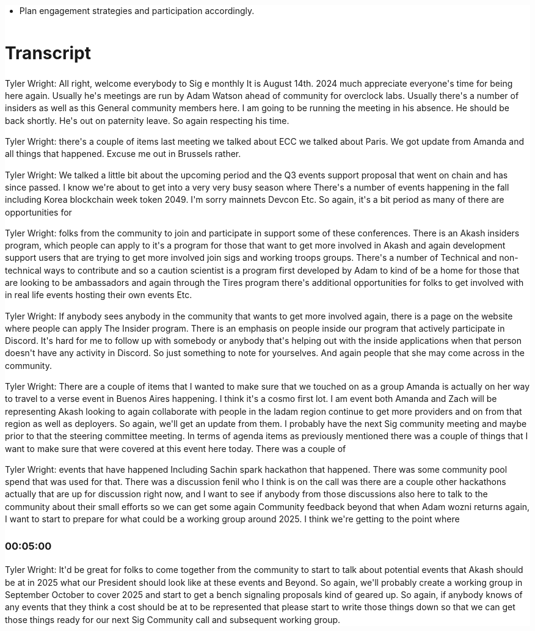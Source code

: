    - Plan engagement strategies and participation accordingly.

# **Transcript**

Tyler Wright: All right, welcome everybody to Sig e monthly It is August 14th. 2024 much appreciate everyone's time for being here again. Usually he's meetings are run by Adam Watson ahead of community for overclock labs. Usually there's a number of insiders as well as this General community members here. I am going to be running the meeting in his absence. He should be back shortly. He's out on paternity leave. So again respecting his time.

Tyler Wright: there's a couple of items last meeting we talked about ECC we talked about Paris. We got update from Amanda and all things that happened. Excuse me out in Brussels rather.

Tyler Wright: We talked a little bit about the upcoming period and the Q3 events support proposal that went on chain and has since passed. I know we're about to get into a very very busy season where There's a number of events happening in the fall including Korea blockchain week token 2049. I'm sorry mainnets Devcon Etc. So again, it's a bit period as many of there are opportunities for

Tyler Wright: folks from the community to join and participate in support some of these conferences. There is an Akash insiders program, which people can apply to it's a program for those that want to get more involved in Akash and again development support users that are trying to get more involved join sigs and working troops groups. There's a number of Technical and non-technical ways to contribute and so a caution scientist is a program first developed by Adam to kind of be a home for those that are looking to be ambassadors and again through the Tires program there's additional opportunities for folks to get involved with in real life events hosting their own events Etc.

Tyler Wright: If anybody sees anybody in the community that wants to get more involved again, there is a page on the website where people can apply The Insider program. There is an emphasis on people inside our program that actively participate in Discord. It's hard for me to follow up with somebody or anybody that's helping out with the inside applications when that person doesn't have any activity in Discord. So just something to note for yourselves. And again people that she may come across in the community.

Tyler Wright: There are a couple of items that I wanted to make sure that we touched on as a group Amanda is actually on her way to travel to a verse event in Buenos Aires happening. I think it's a cosmo first lot. I am event both Amanda and Zach will be representing Akash looking to again collaborate with people in the ladam region continue to get more providers and on from that region as well as deployers. So again, we'll get an update from them. I probably have the next Sig community meeting and maybe prior to that the steering committee meeting. In terms of agenda items as previously mentioned there was a couple of things that I want to make sure that were covered at this event here today. There was a couple of

Tyler Wright: events that have happened Including Sachin spark hackathon that happened. There was some community pool spend that was used for that. There was a discussion fenil who I think is on the call was there are a couple other hackathons actually that are up for discussion right now, and I want to see if anybody from those discussions also here to talk to the community about their small efforts so we can get some again Community feedback beyond that when Adam wozni returns again, I want to start to prepare for what could be a working group around 2025. I think we're getting to the point where


### 00:05:00

Tyler Wright: It'd be great for folks to come together from the community to start to talk about potential events that Akash should be at in 2025 what our President should look like at these events and Beyond. So again, we'll probably create a working group in September October to cover 2025 and start to get a bench signaling proposals kind of geared up. So again, if anybody knows of any events that they think a cost should be at to be represented that please start to write those things down so that we can get those things ready for our next Sig Community call and subsequent working group.
